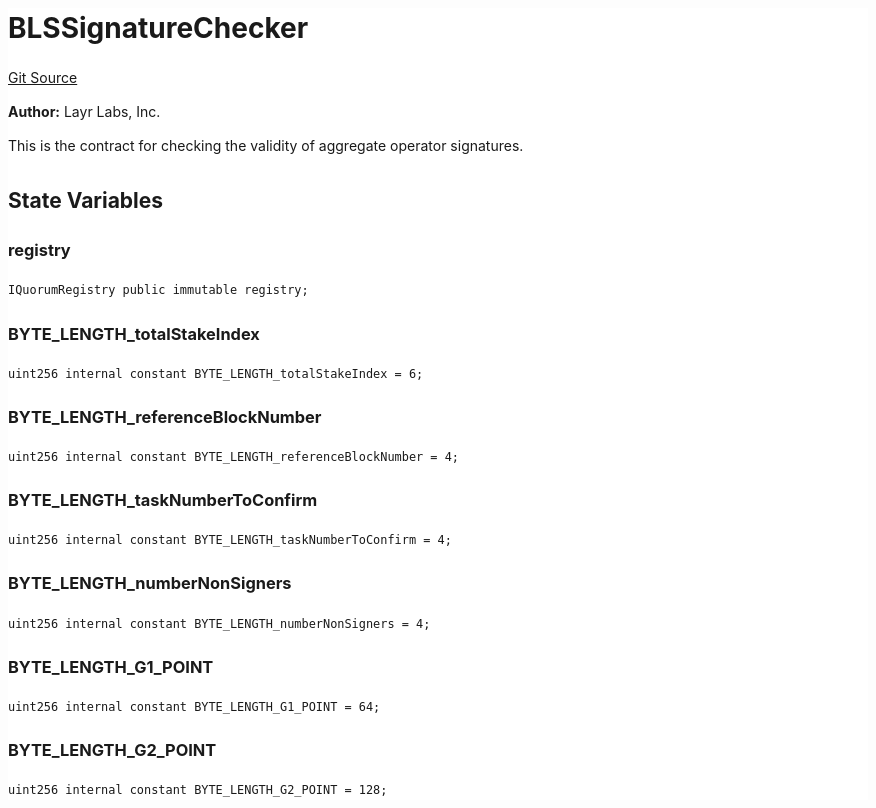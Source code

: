 # BLSSignatureChecker
[Git Source](https://github.com/Sabnock01/eigenlayer-contracts/blob/fa80db0202cf74fb2bae3ffc6aa6db988074a698/src/contracts/middleware/BLSSignatureChecker.sol)

**Author:**
Layr Labs, Inc.

This is the contract for checking the validity of aggregate operator signatures.


## State Variables
### registry

```solidity
IQuorumRegistry public immutable registry;
```


### BYTE_LENGTH_totalStakeIndex

```solidity
uint256 internal constant BYTE_LENGTH_totalStakeIndex = 6;
```


### BYTE_LENGTH_referenceBlockNumber

```solidity
uint256 internal constant BYTE_LENGTH_referenceBlockNumber = 4;
```


### BYTE_LENGTH_taskNumberToConfirm

```solidity
uint256 internal constant BYTE_LENGTH_taskNumberToConfirm = 4;
```


### BYTE_LENGTH_numberNonSigners

```solidity
uint256 internal constant BYTE_LENGTH_numberNonSigners = 4;
```


### BYTE_LENGTH_G1_POINT

```solidity
uint256 internal constant BYTE_LENGTH_G1_POINT = 64;
```


### BYTE_LENGTH_G2_POINT

```solidity
uint256 internal constant BYTE_LENGTH_G2_POINT = 128;
```
